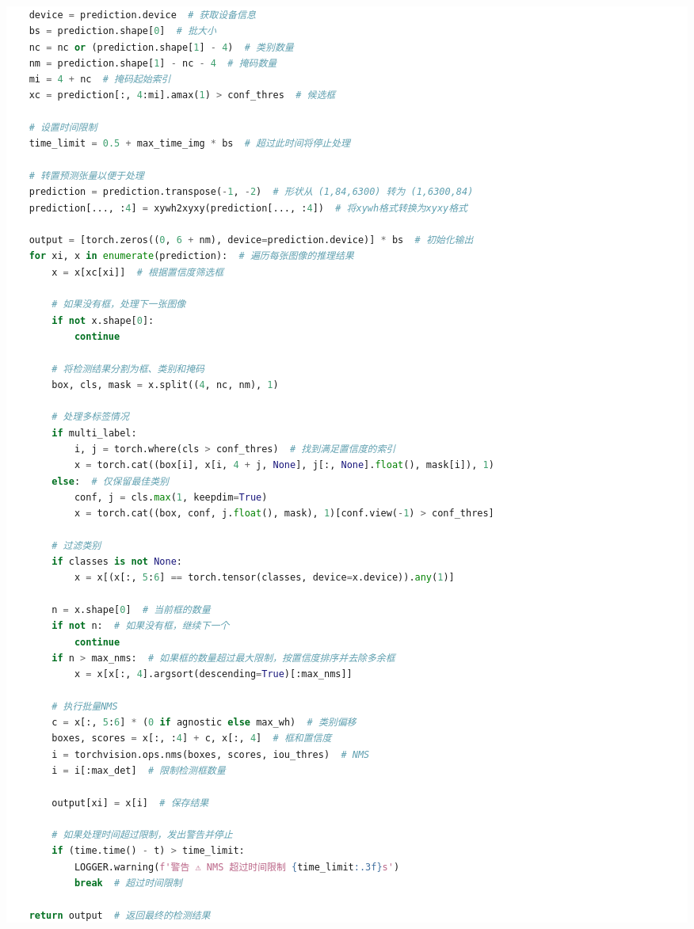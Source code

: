 ```python
    device = prediction.device  # 获取设备信息
    bs = prediction.shape[0]  # 批大小
    nc = nc or (prediction.shape[1] - 4)  # 类别数量
    nm = prediction.shape[1] - nc - 4  # 掩码数量
    mi = 4 + nc  # 掩码起始索引
    xc = prediction[:, 4:mi].amax(1) > conf_thres  # 候选框

    # 设置时间限制
    time_limit = 0.5 + max_time_img * bs  # 超过此时间将停止处理

    # 转置预测张量以便于处理
    prediction = prediction.transpose(-1, -2)  # 形状从 (1,84,6300) 转为 (1,6300,84)
    prediction[..., :4] = xywh2xyxy(prediction[..., :4])  # 将xywh格式转换为xyxy格式

    output = [torch.zeros((0, 6 + nm), device=prediction.device)] * bs  # 初始化输出
    for xi, x in enumerate(prediction):  # 遍历每张图像的推理结果
        x = x[xc[xi]]  # 根据置信度筛选框

        # 如果没有框，处理下一张图像
        if not x.shape[0]:
            continue

        # 将检测结果分割为框、类别和掩码
        box, cls, mask = x.split((4, nc, nm), 1)

        # 处理多标签情况
        if multi_label:
            i, j = torch.where(cls > conf_thres)  # 找到满足置信度的索引
            x = torch.cat((box[i], x[i, 4 + j, None], j[:, None].float(), mask[i]), 1)
        else:  # 仅保留最佳类别
            conf, j = cls.max(1, keepdim=True)
            x = torch.cat((box, conf, j.float(), mask), 1)[conf.view(-1) > conf_thres]

        # 过滤类别
        if classes is not None:
            x = x[(x[:, 5:6] == torch.tensor(classes, device=x.device)).any(1)]

        n = x.shape[0]  # 当前框的数量
        if not n:  # 如果没有框，继续下一个
            continue
        if n > max_nms:  # 如果框的数量超过最大限制，按置信度排序并去除多余框
            x = x[x[:, 4].argsort(descending=True)[:max_nms]]

        # 执行批量NMS
        c = x[:, 5:6] * (0 if agnostic else max_wh)  # 类别偏移
        boxes, scores = x[:, :4] + c, x[:, 4]  # 框和置信度
        i = torchvision.ops.nms(boxes, scores, iou_thres)  # NMS
        i = i[:max_det]  # 限制检测框数量

        output[xi] = x[i]  # 保存结果

        # 如果处理时间超过限制，发出警告并停止
        if (time.time() - t) > time_limit:
            LOGGER.warning(f'警告 ⚠️ NMS 超过时间限制 {time_limit:.3f}s')
            break  # 超过时间限制

    return output  # 返回最终的检测结果
```

